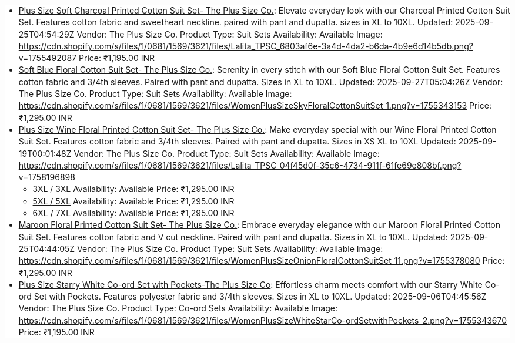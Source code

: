 - [Plus Size Soft Charcoal Printed Cotton Suit Set- The Plus Size Co.](https://theplussizeco.com/products/charcoal-printed-cotton-suit-set): Elevate everyday look with our Charcoal Printed Cotton Suit Set. Features cotton fabric and sweetheart neckline. paired with pant and dupatta. sizes in XL to 10XL.
  Updated: 2025-09-25T04:54:29Z
  Vendor: The Plus Size Co.
  Product Type: Suit Sets
  Availability: Available
  Image: https://cdn.shopify.com/s/files/1/0681/1569/3621/files/Lalita_TPSC_6803af6e-3a4d-4da2-b6da-4b9e6d14b5db.png?v=1755492087
  Price: ₹1,195.00 INR
- [Soft Blue Floral Cotton Suit Set- The Plus Size Co.](https://theplussizeco.com/products/soft-blue-floral-cotton-suit-set): Serenity in every stitch with our Soft Blue Floral Cotton Suit Set. Features cotton fabric and 3/4th sleeves. Paired with pant and dupatta. Sizes in XL to 10XL.
  Updated: 2025-09-27T05:04:26Z
  Vendor: The Plus Size Co.
  Product Type: Suit Sets
  Availability: Available
  Image: https://cdn.shopify.com/s/files/1/0681/1569/3621/files/WomenPlusSizeSkyFloralCottonSuitSet_1.png?v=1755343153
  Price: ₹1,295.00 INR
- [Plus Size Wine Floral Printed Cotton Suit Set- The Plus Size Co.](https://theplussizeco.com/products/wine-floral-printed-cotton-suit-set): Make everyday special with our Wine Floral Printed Cotton Suit Set. Features cotton fabric and 3/4th sleeves. Paired with pant and dupatta. Sizes in XS XL to 10XL
  Updated: 2025-09-19T00:01:48Z
  Vendor: The Plus Size Co.
  Product Type: Suit Sets
  Availability: Available
  Image: https://cdn.shopify.com/s/files/1/0681/1569/3621/files/Lalita_TPSC_04f45d0f-35c6-4734-911f-61fe69e808bf.png?v=1758196898
  - [3XL / 3XL](https://theplussizeco.com/products/wine-floral-printed-cotton-suit-set?variant=44686201520181)
    Availability: Available
    Price: ₹1,295.00 INR
  - [5XL / 5XL](https://theplussizeco.com/products/wine-floral-printed-cotton-suit-set?variant=44686201552949)
    Availability: Available
    Price: ₹1,295.00 INR
  - [6XL / 7XL](https://theplussizeco.com/products/wine-floral-printed-cotton-suit-set?variant=44686201585717)
    Availability: Available
    Price: ₹1,295.00 INR
- [Maroon Floral Printed Cotton Suit Set- The Plus Size Co.](https://theplussizeco.com/products/maroon-floral-printed-cotton-suit-set): Embrace everyday elegance with our Maroon Floral Printed Cotton Suit Set. Features cotton fabric and V cut neckline. Paired with pant and dupatta. Sizes in XL to 10XL.
  Updated: 2025-09-25T04:44:05Z
  Vendor: The Plus Size Co.
  Product Type: Suit Sets
  Availability: Available
  Image: https://cdn.shopify.com/s/files/1/0681/1569/3621/files/WomenPlusSizeOnionFloralCottonSuitSet_11.png?v=1755378080
  Price: ₹1,295.00 INR
- [Plus Size Starry White Co-ord Set with Pockets-The Plus Size Co](https://theplussizeco.com/products/starry-white-co-ord-set-with-pockets): Effortless charm meets comfort with our Starry White Co-ord Set with Pockets. Features polyester fabric and 3/4th sleeves. Sizes in XL to 10XL.
  Updated: 2025-09-06T04:45:56Z
  Vendor: The Plus Size Co.
  Product Type: Co-ord Sets
  Availability: Available
  Image: https://cdn.shopify.com/s/files/1/0681/1569/3621/files/WomenPlusSizeWhiteStarCo-ordSetwithPockets_2.png?v=1755343670
  Price: ₹1,195.00 INR